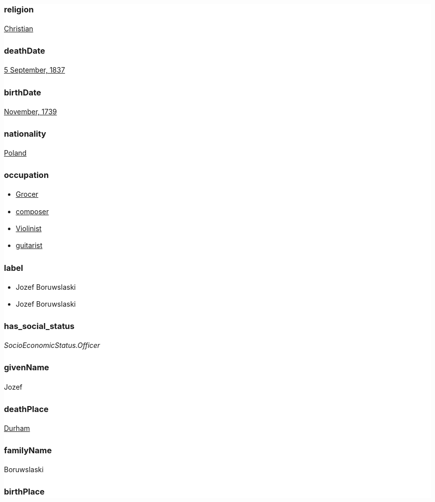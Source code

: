 ### religion


[Christian](#Christian)

### deathDate


[5 September, 1837](#5-September-1837)

### birthDate


[November, 1739](#November-1739)

### nationality


[Poland](#Poland)

### occupation

 - [Grocer](#Grocer)

 - [composer](#composer)

 - [Violinist](#Violinist)

 - [guitarist](#guitarist)

### label

 - Jozef Boruwslaski

 - Jozef Boruwslaski

### has_social_status


*SocioEconomicStatus.Officer*

### givenName


Jozef

### deathPlace


[Durham](#Durham)

### familyName


Boruwslaski

### birthPlace
